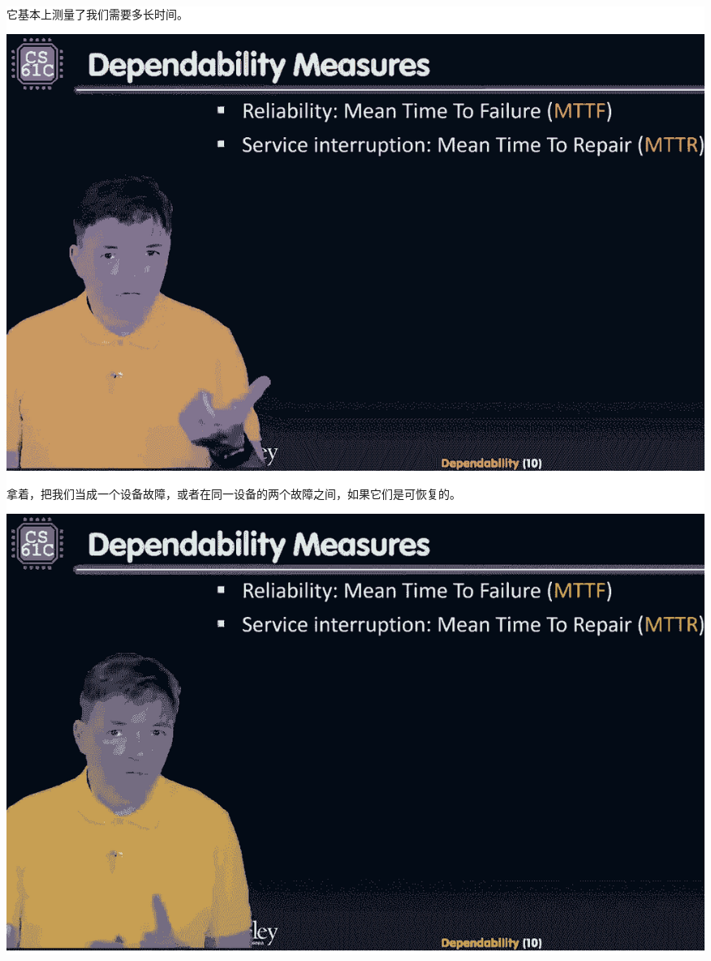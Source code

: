 它基本上测量了我们需要多长时间。

![](img/037196e9f38380ffc0c01c02957db280_103.png)

拿着，把我们当成一个设备故障，或者在同一设备的两个故障之间，如果它们是可恢复的。

![](img/037196e9f38380ffc0c01c02957db280_105.png)
